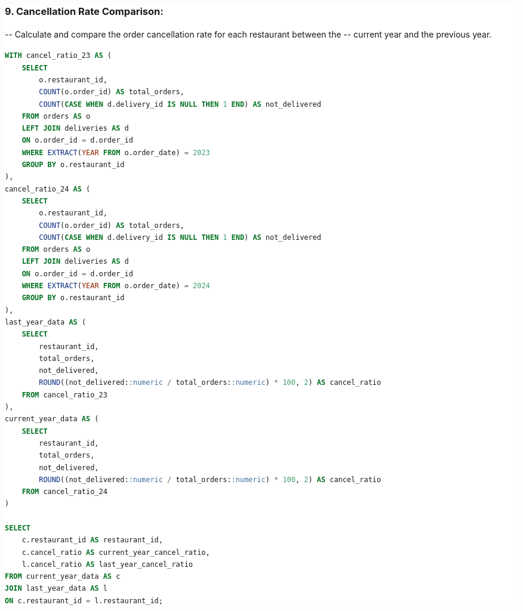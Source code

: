 ### 9. Cancellation Rate Comparison: 
-- Calculate and compare the order cancellation rate for each restaurant between the 
-- current year and the previous year.

```sql
WITH cancel_ratio_23 AS (
    SELECT 
        o.restaurant_id,
        COUNT(o.order_id) AS total_orders,
        COUNT(CASE WHEN d.delivery_id IS NULL THEN 1 END) AS not_delivered
    FROM orders AS o
    LEFT JOIN deliveries AS d
    ON o.order_id = d.order_id
    WHERE EXTRACT(YEAR FROM o.order_date) = 2023
    GROUP BY o.restaurant_id
),
cancel_ratio_24 AS (
    SELECT 
        o.restaurant_id,
        COUNT(o.order_id) AS total_orders,
        COUNT(CASE WHEN d.delivery_id IS NULL THEN 1 END) AS not_delivered
    FROM orders AS o
    LEFT JOIN deliveries AS d
    ON o.order_id = d.order_id
    WHERE EXTRACT(YEAR FROM o.order_date) = 2024
    GROUP BY o.restaurant_id
),
last_year_data AS (
    SELECT 
        restaurant_id,
        total_orders,
        not_delivered,
        ROUND((not_delivered::numeric / total_orders::numeric) * 100, 2) AS cancel_ratio
    FROM cancel_ratio_23
),
current_year_data AS (
    SELECT 
        restaurant_id,
        total_orders,
        not_delivered,
        ROUND((not_delivered::numeric / total_orders::numeric) * 100, 2) AS cancel_ratio
    FROM cancel_ratio_24
)	

SELECT 
    c.restaurant_id AS restaurant_id,
    c.cancel_ratio AS current_year_cancel_ratio,
    l.cancel_ratio AS last_year_cancel_ratio
FROM current_year_data AS c
JOIN last_year_data AS l
ON c.restaurant_id = l.restaurant_id;
```
